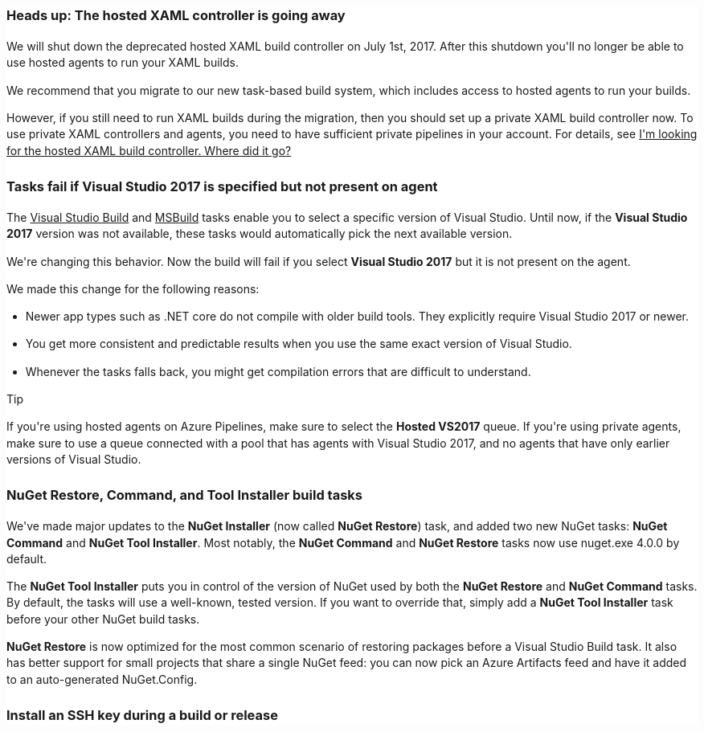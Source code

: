 ### Heads up: The hosted XAML controller is going away

We will shut down the deprecated hosted XAML build controller on July 1st, 2017. After this shutdown you'll no longer be able to use hosted agents to run your XAML builds.

We recommend that you migrate to our new task-based build system, which includes access to hosted agents to run your builds.

However, if you still need to run XAML builds during the migration, then you should set up a private XAML build controller now. To use private XAML controllers and agents, you need to have sufficient private pipelines in your account. For details, see [I'm looking for the hosted XAML build controller. Where did it go?](../../agents/hosted.md#q--a)

### Tasks fail if Visual Studio 2017 is specified but not present on agent

The [Visual Studio Build](../../tasks/build/visual-studio-build.md) and [MSBuild](../../tasks/build/msbuild.md) tasks enable you to select a specific version of Visual Studio. Until now, if the **Visual Studio 2017** version was not available, these tasks would automatically pick the next available version.

We're changing this behavior. Now the build will fail if you select **Visual Studio 2017** but it is not present on the agent.

We made this change for the following reasons:

* Newer app types such as .NET core do not compile with older build tools. They explicitly require Visual Studio 2017 or newer.

* You get more consistent and predictable results when you use the same exact version of Visual Studio.

* Whenever the tasks falls back, you might get compilation errors that are difficult to understand.

> [!TIP]
> 
> If you're using hosted agents on Azure Pipelines, make sure to select the **Hosted VS2017** queue. If you're using private agents, make sure to use a queue connected with a pool that has agents with Visual Studio 2017, and no agents that have only earlier versions of Visual Studio.

### NuGet Restore, Command, and Tool Installer build tasks

We've made major updates to the __NuGet Installer__ (now called __NuGet Restore__) task, and added two new NuGet tasks: __NuGet Command__ and __NuGet Tool Installer__. Most notably, the __NuGet Command__ and __NuGet Restore__ tasks now use nuget.exe 4.0.0 by default.

The __NuGet Tool Installer__ puts you in control of the version of NuGet used by both the __NuGet Restore__ and __NuGet Command__ tasks. By default, the tasks will use a well-known, tested version. If you want to override that, simply add a __NuGet Tool Installer__ task before your other NuGet build tasks.

__NuGet Restore__ is now optimized for the most common scenario of restoring packages before a Visual Studio Build task. It also has better support for small projects that share a single NuGet feed: you can now pick an Azure Artifacts feed and have it added to an auto-generated NuGet.Config.

### Install an SSH key during a build or release
